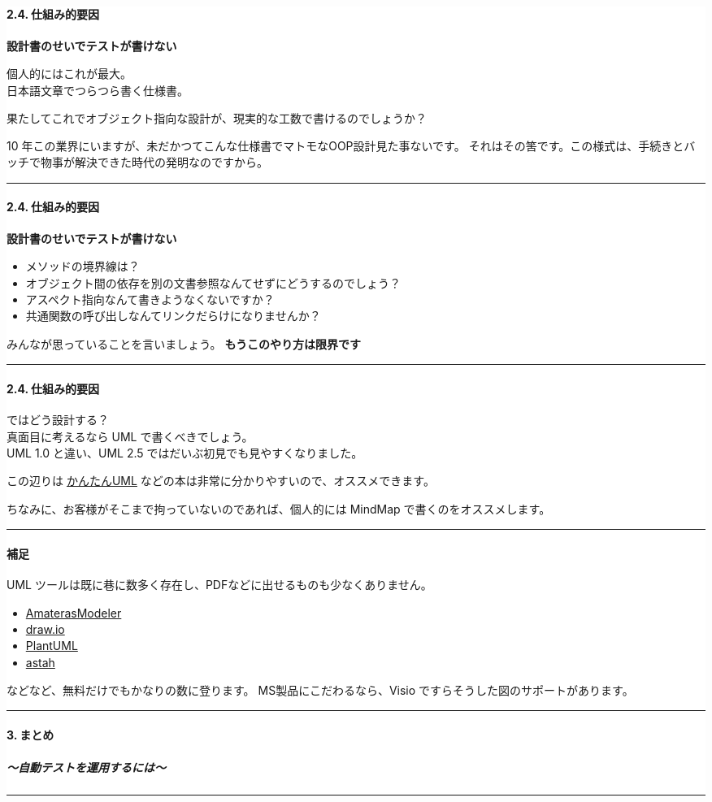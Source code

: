
#### 2.4. 仕組み的要因

**設計書のせいでテストが書けない**

個人的にはこれが最大。  
日本語文章でつらつら書く仕様書。

果たしてこれでオブジェクト指向な設計が、現実的な工数で書けるのでしょうか？

10 年この業界にいますが、未だかつてこんな仕様書でマトモなOOP設計見た事ないです。
それはその筈です。この様式は、手続きとバッチで物事が解決できた時代の発明なのですから。

---

#### 2.4. 仕組み的要因

**設計書のせいでテストが書けない**

* メソッドの境界線は？
* オブジェクト間の依存を別の文書参照なんてせずにどうするのでしょう？
* アスペクト指向なんて書きようなくないですか？
* 共通関数の呼び出しなんてリンクだらけになりませんか？

みんなが思っていることを言いましょう。
**もうこのやり方は限界です**

---

#### 2.4. 仕組み的要因

ではどう設計する？  
真面目に考えるなら UML で書くべきでしょう。  
UML 1.0 と違い、UML 2.5 ではだいぶ初見でも見やすくなりました。

この辺りは [かんたんUML](https://www.amazon.co.jp/exec/obidos/ASIN/477419039X/whiteazaleane-22/) などの本は非常に分かりやすいので、オススメできます。

ちなみに、お客様がそこまで拘っていないのであれば、個人的には MindMap で書くのをオススメします。

---

#### 補足

UML ツールは既に巷に数多く存在し、PDFなどに出せるものも少なくありません。

*  [AmaterasModeler](http://amateras.osdn.jp/cgi-bin/fswiki/wiki.cgi?page=AmaterasUML)
*  [draw.io](https://www.draw.io/)
*  [PlantUML](http://plantuml.com/)
*  [astah](http://astah.change-vision.com/ja/)

などなど、無料だけでもかなりの数に登ります。
MS製品にこだわるなら、Visio ですらそうした図のサポートがあります。

---

#### 3. まとめ
##### 〜自動テストを運用するには〜

---